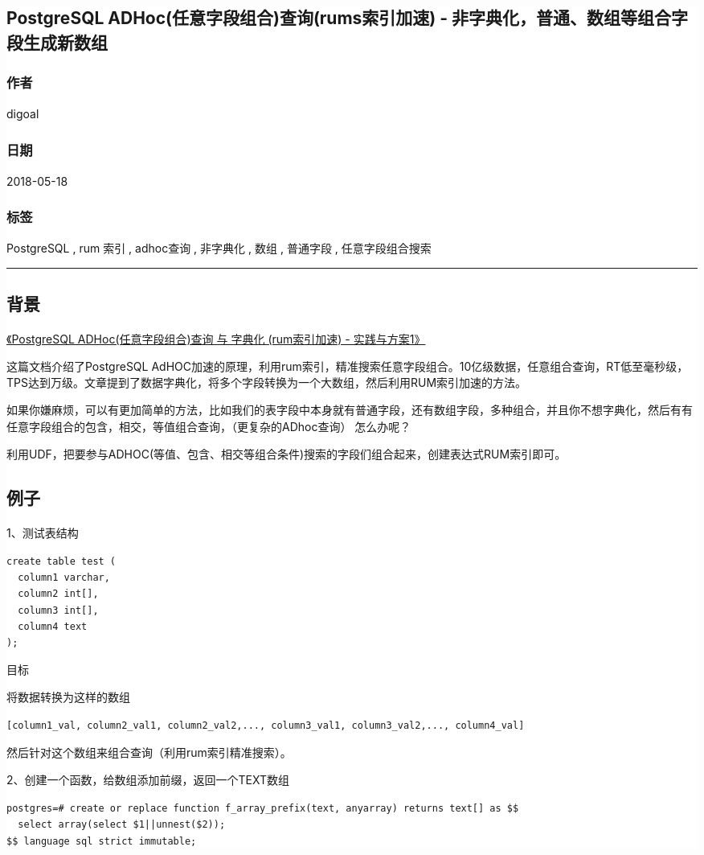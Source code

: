 ## PostgreSQL ADHoc(任意字段组合)查询(rums索引加速) - 非字典化，普通、数组等组合字段生成新数组  
                                                           
### 作者                                                           
digoal                                                           
                                                           
### 日期                                                           
2018-05-18                                                         
                                                           
### 标签                                                           
PostgreSQL , rum 索引 , adhoc查询 , 非字典化 , 数组 , 普通字段 , 任意字段组合搜索    
                                                           
----                                                           
                                                           
## 背景       
[《PostgreSQL ADHoc(任意字段组合)查询 与 字典化 (rum索引加速) - 实践与方案1》](../201802/20180228_01.md)      
    
这篇文档介绍了PostgreSQL AdHOC加速的原理，利用rum索引，精准搜索任意字段组合。10亿级数据，任意组合查询，RT低至毫秒级，TPS达到万级。文章提到了数据字典化，将多个字段转换为一个大数组，然后利用RUM索引加速的方法。    
    
如果你嫌麻烦，可以有更加简单的方法，比如我们的表字段中本身就有普通字段，还有数组字段，多种组合，并且你不想字典化，然后有有任意字段组合的包含，相交，等值组合查询，（更复杂的ADhoc查询） 怎么办呢？    
    
利用UDF，把要参与ADHOC(等值、包含、相交等组合条件)搜索的字段们组合起来，创建表达式RUM索引即可。    
    
## 例子    
1、测试表结构    
    
```    
create table test (    
  column1 varchar,    
  column2 int[],    
  column3 int[],    
  column4 text    
);    
```    
    
目标    
    
将数据转换为这样的数组    
    
```    
[column1_val, column2_val1, column2_val2,..., column3_val1, column3_val2,..., column4_val]    
```    
    
然后针对这个数组来组合查询（利用rum索引精准搜索）。    
    
2、创建一个函数，给数组添加前缀，返回一个TEXT数组    
    
    
```    
postgres=# create or replace function f_array_prefix(text, anyarray) returns text[] as $$    
  select array(select $1||unnest($2));              
$$ language sql strict immutable;    
```    
    